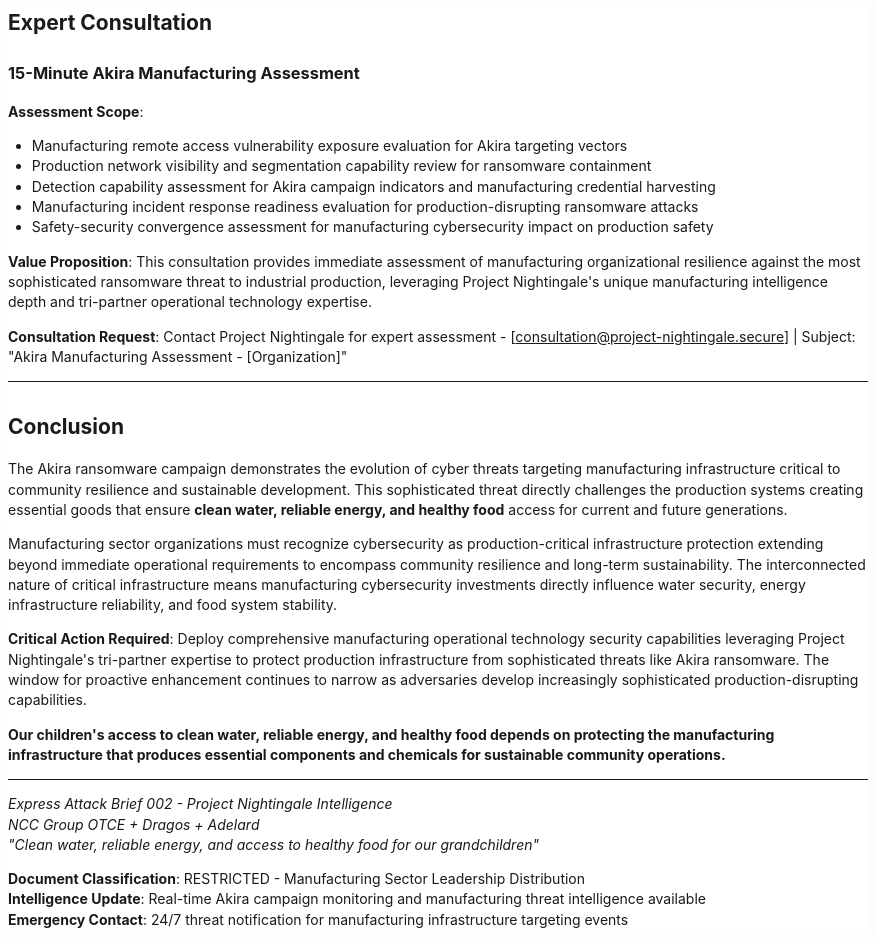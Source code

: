 
## Expert Consultation

### 15-Minute Akira Manufacturing Assessment

**Assessment Scope**:
- Manufacturing remote access vulnerability exposure evaluation for Akira targeting vectors
- Production network visibility and segmentation capability review for ransomware containment
- Detection capability assessment for Akira campaign indicators and manufacturing credential harvesting
- Manufacturing incident response readiness evaluation for production-disrupting ransomware attacks
- Safety-security convergence assessment for manufacturing cybersecurity impact on production safety

**Value Proposition**: This consultation provides immediate assessment of manufacturing organizational resilience against the most sophisticated ransomware threat to industrial production, leveraging Project Nightingale's unique manufacturing intelligence depth and tri-partner operational technology expertise.

**Consultation Request**: Contact Project Nightingale for expert assessment - [consultation@project-nightingale.secure] | Subject: "Akira Manufacturing Assessment - [Organization]"

---

## Conclusion

The Akira ransomware campaign demonstrates the evolution of cyber threats targeting manufacturing infrastructure critical to community resilience and sustainable development. This sophisticated threat directly challenges the production systems creating essential goods that ensure **clean water, reliable energy, and healthy food** access for current and future generations.

Manufacturing sector organizations must recognize cybersecurity as production-critical infrastructure protection extending beyond immediate operational requirements to encompass community resilience and long-term sustainability. The interconnected nature of critical infrastructure means manufacturing cybersecurity investments directly influence water security, energy infrastructure reliability, and food system stability.

**Critical Action Required**: Deploy comprehensive manufacturing operational technology security capabilities leveraging Project Nightingale's tri-partner expertise to protect production infrastructure from sophisticated threats like Akira ransomware. The window for proactive enhancement continues to narrow as adversaries develop increasingly sophisticated production-disrupting capabilities.

**Our children's access to clean water, reliable energy, and healthy food depends on protecting the manufacturing infrastructure that produces essential components and chemicals for sustainable community operations.**

---

*Express Attack Brief 002 - Project Nightingale Intelligence*  
*NCC Group OTCE + Dragos + Adelard*  
*"Clean water, reliable energy, and access to healthy food for our grandchildren"*

**Document Classification**: RESTRICTED - Manufacturing Sector Leadership Distribution  
**Intelligence Update**: Real-time Akira campaign monitoring and manufacturing threat intelligence available  
**Emergency Contact**: 24/7 threat notification for manufacturing infrastructure targeting events